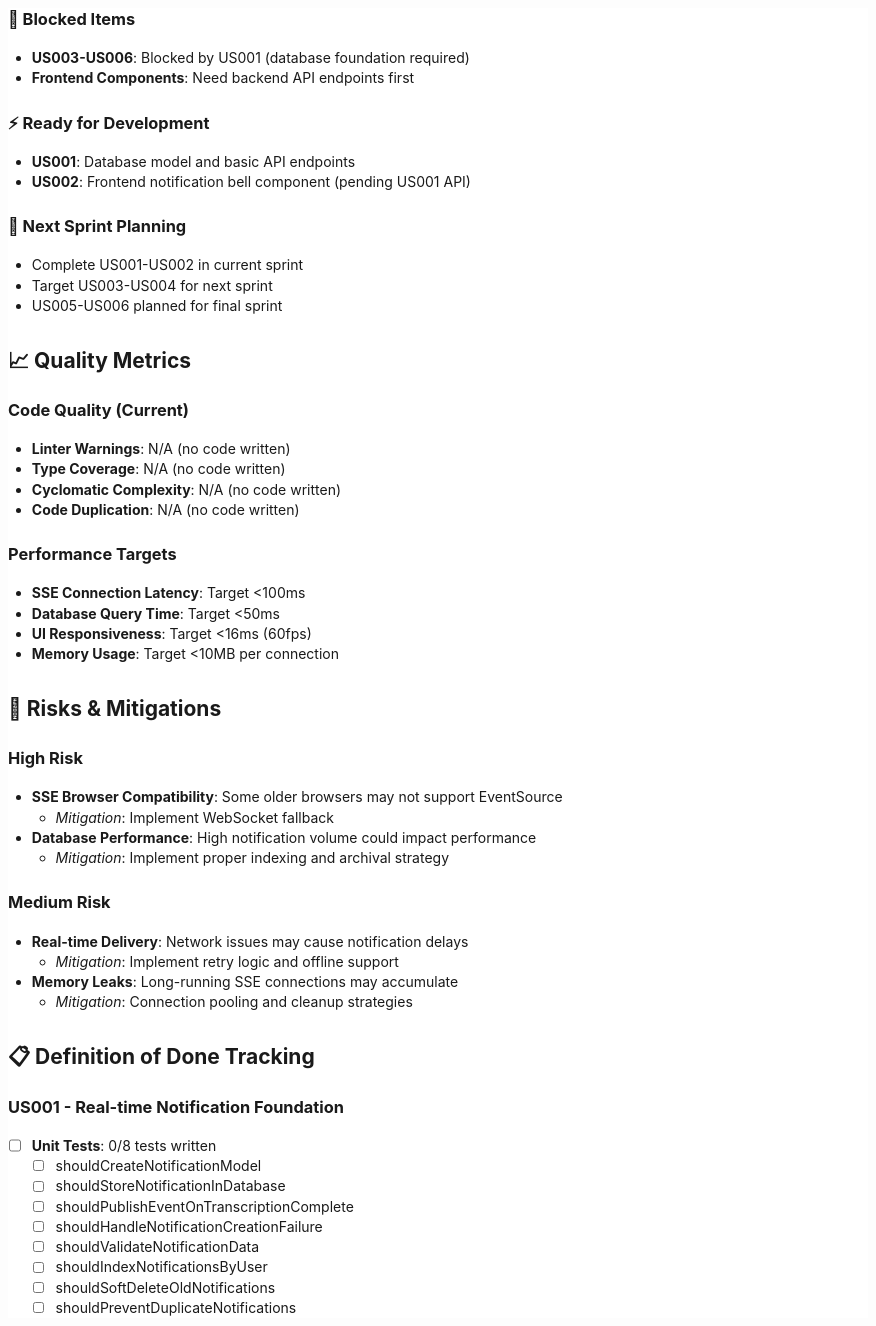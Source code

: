### 🔴 Blocked Items
- **US003-US006**: Blocked by US001 (database foundation required)
- **Frontend Components**: Need backend API endpoints first

### ⚡ Ready for Development
- **US001**: Database model and basic API endpoints
- **US002**: Frontend notification bell component (pending US001 API)

### 📅 Next Sprint Planning
- Complete US001-US002 in current sprint
- Target US003-US004 for next sprint
- US005-US006 planned for final sprint

## 📈 Quality Metrics

### Code Quality (Current)
- **Linter Warnings**: N/A (no code written)
- **Type Coverage**: N/A (no code written)
- **Cyclomatic Complexity**: N/A (no code written)
- **Code Duplication**: N/A (no code written)

### Performance Targets
- **SSE Connection Latency**: Target <100ms
- **Database Query Time**: Target <50ms
- **UI Responsiveness**: Target <16ms (60fps)
- **Memory Usage**: Target <10MB per connection

## 🚨 Risks & Mitigations

### High Risk
- **SSE Browser Compatibility**: Some older browsers may not support EventSource
  - *Mitigation*: Implement WebSocket fallback
- **Database Performance**: High notification volume could impact performance
  - *Mitigation*: Implement proper indexing and archival strategy

### Medium Risk
- **Real-time Delivery**: Network issues may cause notification delays
  - *Mitigation*: Implement retry logic and offline support
- **Memory Leaks**: Long-running SSE connections may accumulate
  - *Mitigation*: Connection pooling and cleanup strategies

## 📋 Definition of Done Tracking

### US001 - Real-time Notification Foundation
- [ ] **Unit Tests**: 0/8 tests written
  - [ ] shouldCreateNotificationModel
  - [ ] shouldStoreNotificationInDatabase  
  - [ ] shouldPublishEventOnTranscriptionComplete
  - [ ] shouldHandleNotificationCreationFailure
  - [ ] shouldValidateNotificationData
  - [ ] shouldIndexNotificationsByUser
  - [ ] shouldSoftDeleteOldNotifications
  - [ ] shouldPreventDuplicateNotifications
